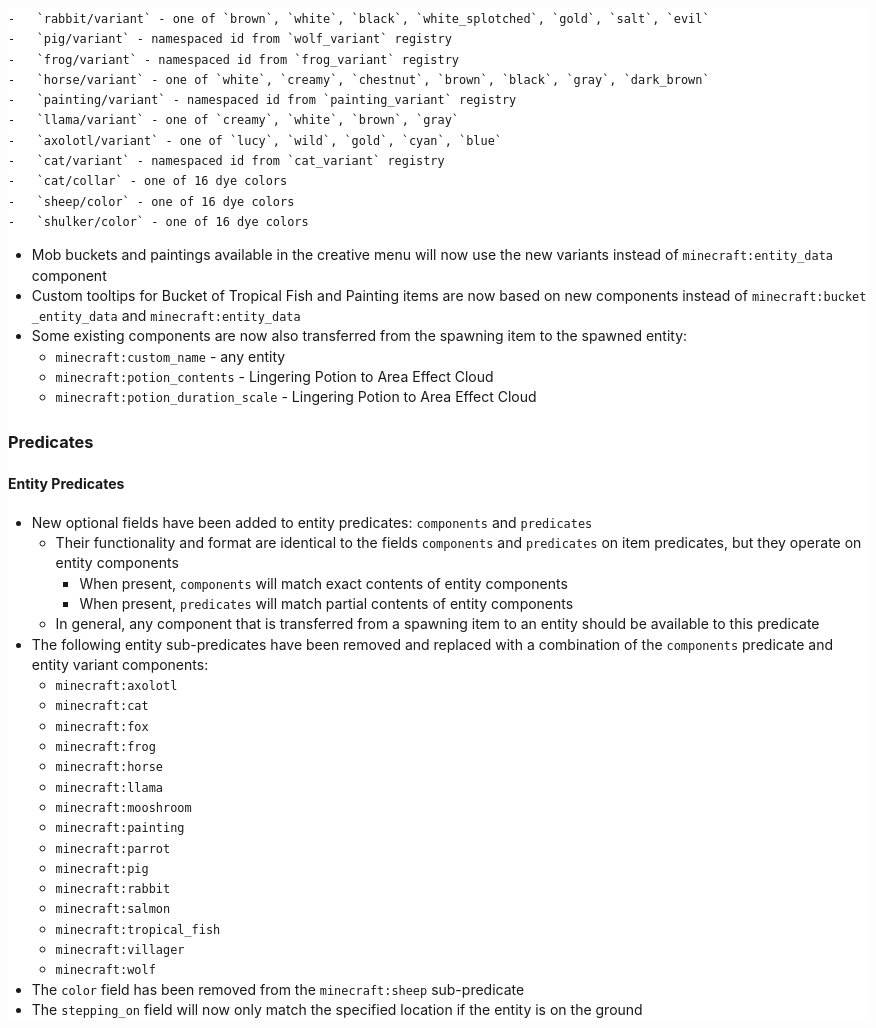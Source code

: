     -   `rabbit/variant` - one of `brown`, `white`, `black`, `white_splotched`, `gold`, `salt`, `evil`
    -   `pig/variant` - namespaced id from `wolf_variant` registry
    -   `frog/variant` - namespaced id from `frog_variant` registry
    -   `horse/variant` - one of `white`, `creamy`, `chestnut`, `brown`, `black`, `gray`, `dark_brown`
    -   `painting/variant` - namespaced id from `painting_variant` registry
    -   `llama/variant` - one of `creamy`, `white`, `brown`, `gray`
    -   `axolotl/variant` - one of `lucy`, `wild`, `gold`, `cyan`, `blue`
    -   `cat/variant` - namespaced id from `cat_variant` registry
    -   `cat/collar` - one of 16 dye colors
    -   `sheep/color` - one of 16 dye colors
    -   `shulker/color` - one of 16 dye colors
-   Mob buckets and paintings available in the creative menu will now use the new variants instead of `minecraft:entity_data` component
-   Custom tooltips for Bucket of Tropical Fish and Painting items are now based on new components instead of `minecraft:bucket_entity_data` and `minecraft:entity_data`
-   Some existing components are now also transferred from the spawning item to the spawned entity:
    -   `minecraft:custom_name` - any entity
    -   `minecraft:potion_contents` - Lingering Potion to Area Effect Cloud
    -   `minecraft:potion_duration_scale` - Lingering Potion to Area Effect Cloud

### Predicates

#### Entity Predicates

-   New optional fields have been added to entity predicates: `components` and `predicates`
    -   Their functionality and format are identical to the fields `components` and `predicates` on item predicates, but they operate on entity components
        -   When present, `components` will match exact contents of entity components
        -   When present, `predicates` will match partial contents of entity components
    -   In general, any component that is transferred from a spawning item to an entity should be available to this predicate
-   The following entity sub-predicates have been removed and replaced with a combination of the `components` predicate and entity variant components:
    -   `minecraft:axolotl`
    -   `minecraft:cat`
    -   `minecraft:fox`
    -   `minecraft:frog`
    -   `minecraft:horse`
    -   `minecraft:llama`
    -   `minecraft:mooshroom`
    -   `minecraft:painting`
    -   `minecraft:parrot`
    -   `minecraft:pig`
    -   `minecraft:rabbit`
    -   `minecraft:salmon`
    -   `minecraft:tropical_fish`
    -   `minecraft:villager`
    -   `minecraft:wolf`
-   The `color` field has been removed from the `minecraft:sheep` sub-predicate
-   The `stepping_on` field will now only match the specified location if the entity is on the ground
